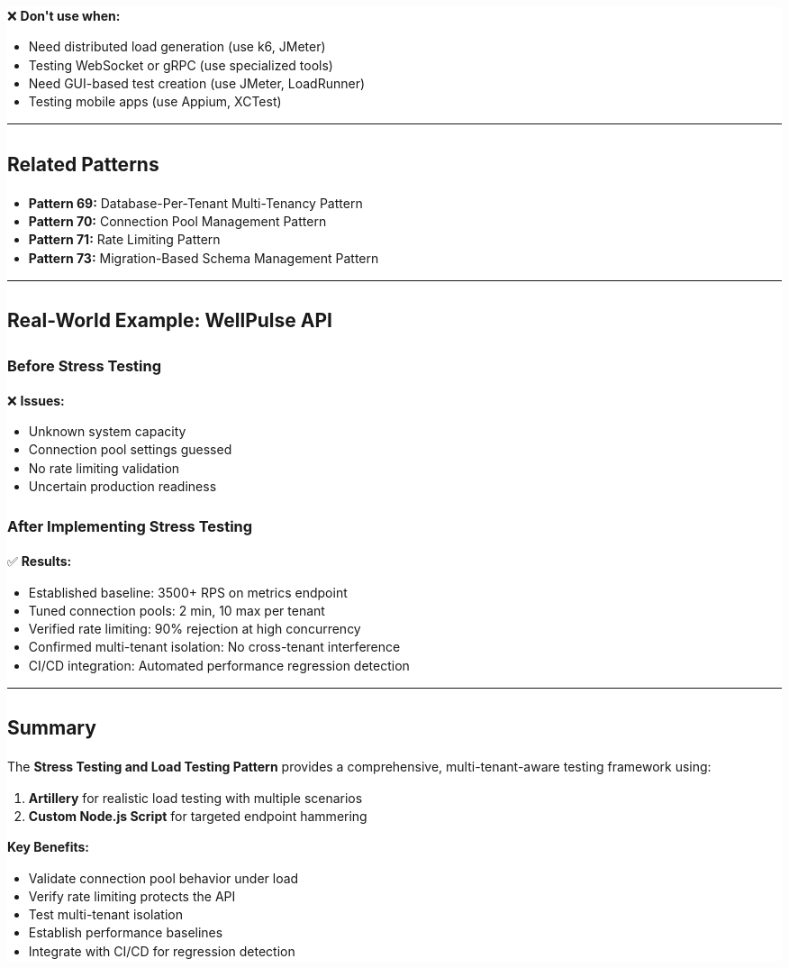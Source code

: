 ❌ **Don't use when:**

- Need distributed load generation (use k6, JMeter)
- Testing WebSocket or gRPC (use specialized tools)
- Need GUI-based test creation (use JMeter, LoadRunner)
- Testing mobile apps (use Appium, XCTest)

---

## Related Patterns

- **Pattern 69:** Database-Per-Tenant Multi-Tenancy Pattern
- **Pattern 70:** Connection Pool Management Pattern
- **Pattern 71:** Rate Limiting Pattern
- **Pattern 73:** Migration-Based Schema Management Pattern

---

## Real-World Example: WellPulse API

### Before Stress Testing

❌ **Issues:**

- Unknown system capacity
- Connection pool settings guessed
- No rate limiting validation
- Uncertain production readiness

### After Implementing Stress Testing

✅ **Results:**

- Established baseline: 3500+ RPS on metrics endpoint
- Tuned connection pools: 2 min, 10 max per tenant
- Verified rate limiting: 90% rejection at high concurrency
- Confirmed multi-tenant isolation: No cross-tenant interference
- CI/CD integration: Automated performance regression detection

---

## Summary

The **Stress Testing and Load Testing Pattern** provides a comprehensive, multi-tenant-aware testing framework using:

1. **Artillery** for realistic load testing with multiple scenarios
2. **Custom Node.js Script** for targeted endpoint hammering

**Key Benefits:**

- Validate connection pool behavior under load
- Verify rate limiting protects the API
- Test multi-tenant isolation
- Establish performance baselines
- Integrate with CI/CD for regression detection
